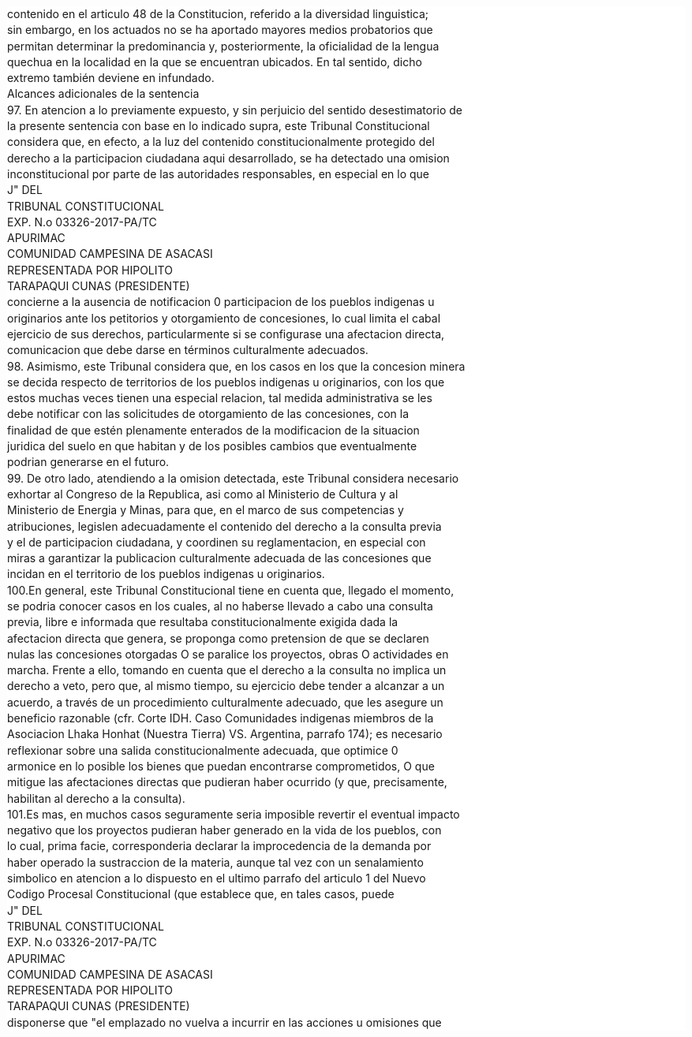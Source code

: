 contenido en el articulo 48 de la Constitucion, referido a la diversidad linguistica;  
sin embargo, en los actuados no se ha aportado mayores medios probatorios que  
permitan determinar la predominancia y, posteriormente, la oficialidad de la lengua  
quechua en la localidad en la que se encuentran ubicados. En tal sentido, dicho  
extremo también deviene en infundado.  
Alcances adicionales de la sentencia  
97. En atencion a lo previamente expuesto, y sin perjuicio del sentido desestimatorio de  
la presente sentencia con base en lo indicado supra, este Tribunal Constitucional  
considera que, en efecto, a la luz del contenido constitucionalmente protegido del  
derecho a la participacion ciudadana aqui desarrollado, se ha detectado una omision  
inconstitucional por parte de las autoridades responsables, en especial en lo que  
J" DEL  
TRIBUNAL CONSTITUCIONAL  
EXP. N.o 03326-2017-PA/TC  
APURIMAC  
COMUNIDAD CAMPESINA DE ASACASI  
REPRESENTADA POR HIPOLITO  
TARAPAQUI CUNAS (PRESIDENTE)  
concierne a la ausencia de notificacion 0 participacion de los pueblos indigenas u  
originarios ante los petitorios y otorgamiento de concesiones, lo cual limita el cabal  
ejercicio de sus derechos, particularmente si se configurase una afectacion directa,  
comunicacion que debe darse en términos culturalmente adecuados.  
98. Asimismo, este Tribunal considera que, en los casos en los que la concesion minera  
se decida respecto de territorios de los pueblos indigenas u originarios, con los que  
estos muchas veces tienen una especial relacion, tal medida administrativa se les  
debe notificar con las solicitudes de otorgamiento de las concesiones, con la  
finalidad de que estén plenamente enterados de la modificacion de la situacion  
juridica del suelo en que habitan y de los posibles cambios que eventualmente  
podrian generarse en el futuro.  
99. De otro lado, atendiendo a la omision detectada, este Tribunal considera necesario  
exhortar al Congreso de la Republica, asi como al Ministerio de Cultura y al  
Ministerio de Energia y Minas, para que, en el marco de sus competencias y  
atribuciones, legislen adecuadamente el contenido del derecho a la consulta previa  
y el de participacion ciudadana, y coordinen su reglamentacion, en especial con  
miras a garantizar la publicacion culturalmente adecuada de las concesiones que  
incidan en el territorio de los pueblos indigenas u originarios.  
100.En general, este Tribunal Constitucional tiene en cuenta que, llegado el momento,  
se podria conocer casos en los cuales, al no haberse llevado a cabo una consulta  
previa, libre e informada que resultaba constitucionalmente exigida dada la  
afectacion directa que genera, se proponga como pretension de que se declaren  
nulas las concesiones otorgadas O se paralice los proyectos, obras O actividades en  
marcha. Frente a ello, tomando en cuenta que el derecho a la consulta no implica un  
derecho a veto, pero que, al mismo tiempo, su ejercicio debe tender a alcanzar a un  
acuerdo, a través de un procedimiento culturalmente adecuado, que les asegure un  
beneficio razonable (cfr. Corte IDH. Caso Comunidades indigenas miembros de la  
Asociacion Lhaka Honhat (Nuestra Tierra) VS. Argentina, parrafo 174); es necesario  
reflexionar sobre una salida constitucionalmente adecuada, que optimice 0  
armonice en lo posible los bienes que puedan encontrarse comprometidos, O que  
mitigue las afectaciones directas que pudieran haber ocurrido (y que, precisamente,  
habilitan al derecho a la consulta).  
101.Es mas, en muchos casos seguramente seria imposible revertir el eventual impacto  
negativo que los proyectos pudieran haber generado en la vida de los pueblos, con  
lo cual, prima facie, corresponderia declarar la improcedencia de la demanda por  
haber operado la sustraccion de la materia, aunque tal vez con un senalamiento  
simbolico en atencion a lo dispuesto en el ultimo parrafo del articulo 1 del Nuevo  
Codigo Procesal Constitucional (que establece que, en tales casos, puede  
J" DEL  
TRIBUNAL CONSTITUCIONAL  
EXP. N.o 03326-2017-PA/TC  
APURIMAC  
COMUNIDAD CAMPESINA DE ASACASI  
REPRESENTADA POR HIPOLITO  
TARAPAQUI CUNAS (PRESIDENTE)  
disponerse que "el emplazado no vuelva a incurrir en las acciones u omisiones que  